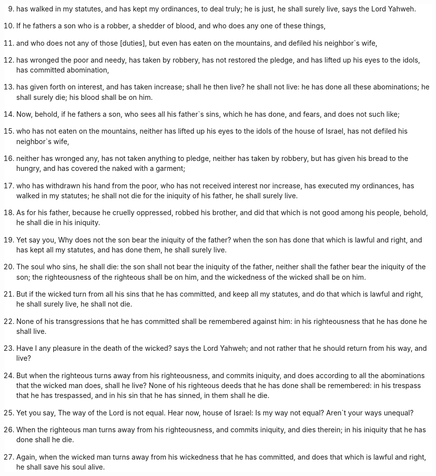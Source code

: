 9. has walked in my statutes, and has kept my ordinances, to deal truly; he is just, he shall surely live, says the Lord Yahweh.

10. If he fathers a son who is a robber, a shedder of blood, and who does any one of these things,

11. and who does not any of those [duties], but even has eaten on the mountains, and defiled his neighbor`s wife,

12. has wronged the poor and needy, has taken by robbery, has not restored the pledge, and has lifted up his eyes to the idols, has committed abomination,

13. has given forth on interest, and has taken increase; shall he then live? he shall not live: he has done all these abominations; he shall surely die; his blood shall be on him.

14. Now, behold, if he fathers a son, who sees all his father`s sins, which he has done, and fears, and does not such like;

15. who has not eaten on the mountains, neither has lifted up his eyes to the idols of the house of Israel, has not defiled his neighbor`s wife,

16. neither has wronged any, has not taken anything to pledge, neither has taken by robbery, but has given his bread to the hungry, and has covered the naked with a garment;

17. who has withdrawn his hand from the poor, who has not received interest nor increase, has executed my ordinances, has walked in my statutes; he shall not die for the iniquity of his father, he shall surely live.

18. As for his father, because he cruelly oppressed, robbed his brother, and did that which is not good among his people, behold, he shall die in his iniquity.

19. Yet say you, Why does not the son bear the iniquity of the father? when the son has done that which is lawful and right, and has kept all my statutes, and has done them, he shall surely live.

20. The soul who sins, he shall die: the son shall not bear the iniquity of the father, neither shall the father bear the iniquity of the son; the righteousness of the righteous shall be on him, and the wickedness of the wicked shall be on him.

21. But if the wicked turn from all his sins that he has committed, and keep all my statutes, and do that which is lawful and right, he shall surely live, he shall not die.

22. None of his transgressions that he has committed shall be remembered against him: in his righteousness that he has done he shall live.

23. Have I any pleasure in the death of the wicked? says the Lord Yahweh; and not rather that he should return from his way, and live?

24. But when the righteous turns away from his righteousness, and commits iniquity, and does according to all the abominations that the wicked man does, shall he live? None of his righteous deeds that he has done shall be remembered: in his trespass that he has trespassed, and in his sin that he has sinned, in them shall he die.

25. Yet you say, The way of the Lord is not equal. Hear now, house of Israel: Is my way not equal? Aren`t your ways unequal?

26. When the righteous man turns away from his righteousness, and commits iniquity, and dies therein; in his iniquity that he has done shall he die.

27. Again, when the wicked man turns away from his wickedness that he has committed, and does that which is lawful and right, he shall save his soul alive.
